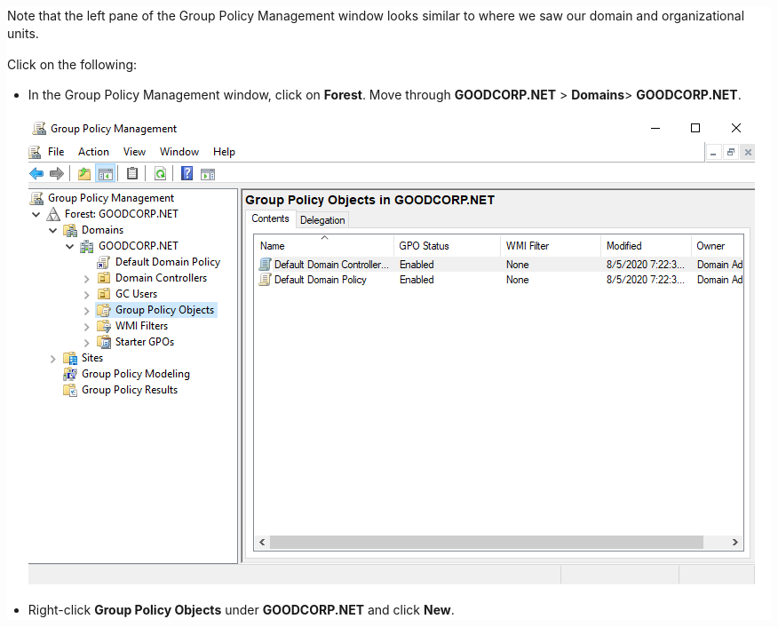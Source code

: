 Note that the left pane of the Group Policy Management window looks similar to where we saw our domain and organizational units.

Click on the following:

- In the Group Policy Management window, click on **Forest**. Move through **GOODCORP.NET** > **Domains**>  **GOODCORP.NET**. 

   ![Domain GPO](./Images/DomainGPO.png)

- Right-click **Group Policy Objects** under **GOODCORP.NET** and click **New**.
